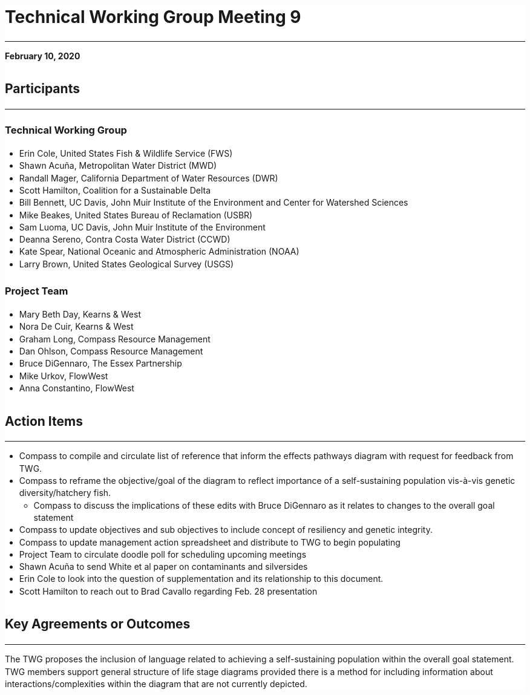# Technical Working Group Meeting 9
***
 
**February 10, 2020**
 
## Participants
***
 
### Technical Working Group
* Erin Cole, United States Fish & Wildlife Service (FWS)
* Shawn Acuña, Metropolitan Water District (MWD)
* Randall Mager, California Department of Water Resources (DWR)
* Scott Hamilton, Coalition for a Sustainable Delta
* Bill Bennett, UC Davis, John Muir Institute of the Environment and Center for Watershed Sciences
* Mike Beakes, United States Bureau of Reclamation (USBR)
* Sam Luoma, UC Davis, John Muir Institute of the Environment
* Deanna Sereno, Contra Costa Water District (CCWD)
* Kate Spear, National Oceanic and Atmospheric Administration (NOAA)
* Larry Brown, United States Geological Survey (USGS)

### Project Team
* Mary Beth Day, Kearns & West
* Nora De Cuir, Kearns & West
* Graham Long, Compass Resource Management
* Dan Ohlson, Compass Resource Management
* Bruce DiGennaro, The Essex Partnership
* Mike Urkov, FlowWest
* Anna Constantino, FlowWest

## Action Items
***
* Compass to compile and circulate list of reference that inform the effects pathways diagram with request for feedback from TWG.
* Compass to reframe the objective/goal of the diagram to reflect importance of a self-sustaining population vis-à-vis genetic diversity/hatchery fish.
  + Compass to discuss the implications of these edits with Bruce DiGennaro as it relates to changes to the overall goal statement
* Compass to update objectives and sub objectives to include concept of resiliency and genetic integrity.
* Compass to update management action spreadsheet and distribute to TWG to begin populating
* Project Team to circulate doodle poll for scheduling upcoming meetings 
* Shawn Acuña to send White et al paper on contaminants and silversides
* Erin Cole to look into the question of supplementation and its relationship to this document.
* Scott Hamilton to reach out to Brad Cavallo regarding Feb. 28 presentation

## Key Agreements or Outcomes
***
The TWG proposes the inclusion of language related to achieving a self-sustaining population within the overall goal statement. 
TWG members support general structure of life stage diagrams provided there is a method for including information about interactions/complexities within the diagram that are not currently depicted.
